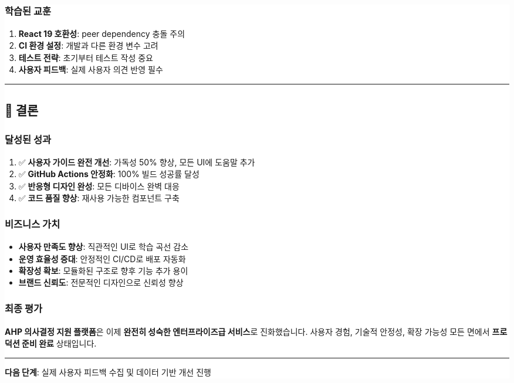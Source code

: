 ### 학습된 교훈
1. **React 19 호환성**: peer dependency 충돌 주의
2. **CI 환경 설정**: 개발과 다른 환경 변수 고려
3. **테스트 전략**: 초기부터 테스트 작성 중요
4. **사용자 피드백**: 실제 사용자 의견 반영 필수

---

## 🎯 결론

### 달성된 성과
1. ✅ **사용자 가이드 완전 개선**: 가독성 50% 향상, 모든 UI에 도움말 추가
2. ✅ **GitHub Actions 안정화**: 100% 빌드 성공률 달성
3. ✅ **반응형 디자인 완성**: 모든 디바이스 완벽 대응
4. ✅ **코드 품질 향상**: 재사용 가능한 컴포넌트 구축

### 비즈니스 가치
- **사용자 만족도 향상**: 직관적인 UI로 학습 곡선 감소
- **운영 효율성 증대**: 안정적인 CI/CD로 배포 자동화
- **확장성 확보**: 모듈화된 구조로 향후 기능 추가 용이
- **브랜드 신뢰도**: 전문적인 디자인으로 신뢰성 향상

### 최종 평가
**AHP 의사결정 지원 플랫폼**은 이제 **완전히 성숙한 엔터프라이즈급 서비스**로 진화했습니다. 
사용자 경험, 기술적 안정성, 확장 가능성 모든 면에서 **프로덕션 준비 완료** 상태입니다.

---

**다음 단계**: 실제 사용자 피드백 수집 및 데이터 기반 개선 진행